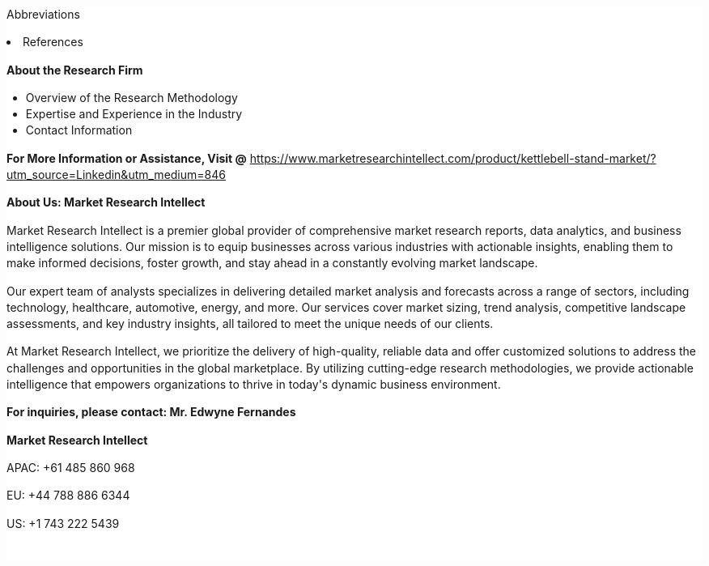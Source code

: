 Abbreviations</li><li>References</li></ul><p><strong>About the Research Firm</strong></p><ul><li>Overview of the Research Methodology</li><li>Expertise and Experience in the Industry</li><li>Contact Information</li></ul></div><div class="article-main__content" data-test-id="publishing-text-block"><p><span class="font-[700]"><strong>For More Information or Assistance, Visit @</strong>&nbsp;<a href="https://www.marketresearchintellect.com/product/kettlebell-stand-market/?utm_source=Linkedin&utm_medium=846">https://www.marketresearchintellect.com/product/kettlebell-stand-market/?utm_source=Linkedin&utm_medium=846</a></span></p><p><strong>About Us: Market Research Intellect</strong></p><p>Market Research Intellect is a premier global provider of comprehensive market research reports, data analytics, and business intelligence solutions. Our mission is to equip businesses across various industries with actionable insights, enabling them to make informed decisions, foster growth, and stay ahead in a constantly evolving market landscape.</p><p>Our expert team of analysts specializes in delivering detailed market analysis and forecasts across a range of sectors, including technology, healthcare, automotive, energy, and more. Our services cover market sizing, trend analysis, competitive landscape assessments, and key industry insights, all tailored to meet the unique needs of our clients.</p><p>At Market Research Intellect, we prioritize the delivery of high-quality, reliable data and offer customized solutions to address the challenges and opportunities in the global marketplace. By utilizing cutting-edge research methodologies, we provide actionable intelligence that empowers organizations to thrive in today's dynamic business environment.</p><p><strong>For inquiries, please contact: Mr. Edwyne Fernandes</strong></p><p><strong>Market Research Intellect</strong></p><p>APAC: +61 485 860 968</p><p>EU: +44 788 886 6344</p><p>US: +1 743 222 5439</p></div><div class="article-main__content" data-test-id="publishing-text-block">&nbsp;</div>
